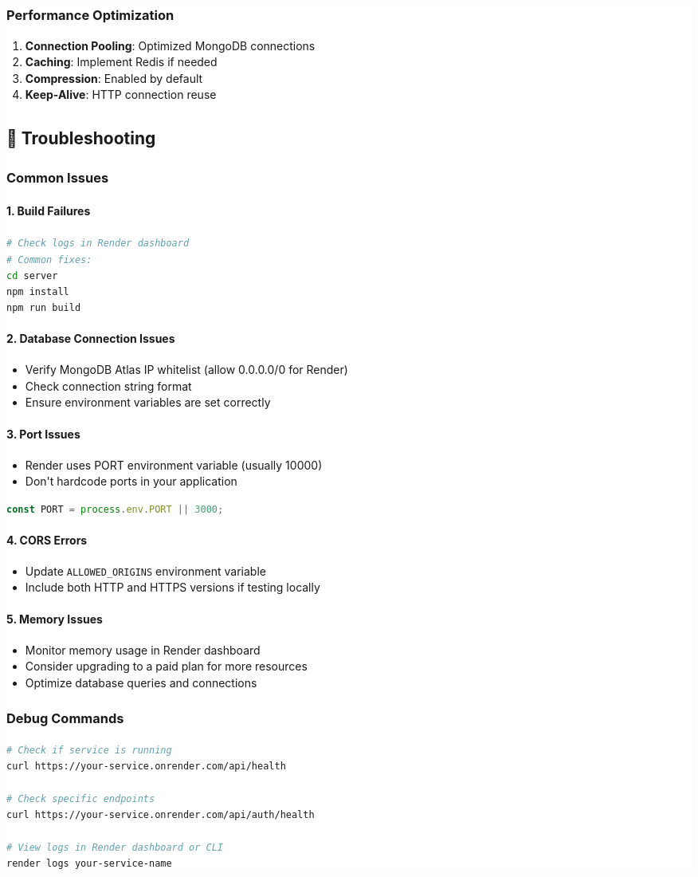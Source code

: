 ### Performance Optimization

1. **Connection Pooling**: Optimized MongoDB connections
2. **Caching**: Implement Redis if needed
3. **Compression**: Enabled by default
4. **Keep-Alive**: HTTP connection reuse

## 🐛 Troubleshooting

### Common Issues

#### 1. Build Failures
```bash
# Check logs in Render dashboard
# Common fixes:
cd server
npm install
npm run build
```

#### 2. Database Connection Issues
- Verify MongoDB Atlas IP whitelist (allow 0.0.0.0/0 for Render)
- Check connection string format
- Ensure environment variables are set correctly

#### 3. Port Issues
- Render uses PORT environment variable (usually 10000)
- Don't hardcode ports in your application
```javascript
const PORT = process.env.PORT || 3000;
```

#### 4. CORS Errors
- Update `ALLOWED_ORIGINS` environment variable
- Include both HTTP and HTTPS versions if testing locally

#### 5. Memory Issues
- Monitor memory usage in Render dashboard
- Consider upgrading to a paid plan for more resources
- Optimize database queries and connections

### Debug Commands

```bash
# Check if service is running
curl https://your-service.onrender.com/api/health

# Check specific endpoints
curl https://your-service.onrender.com/api/auth/health

# View logs in Render dashboard or CLI
render logs your-service-name
```
